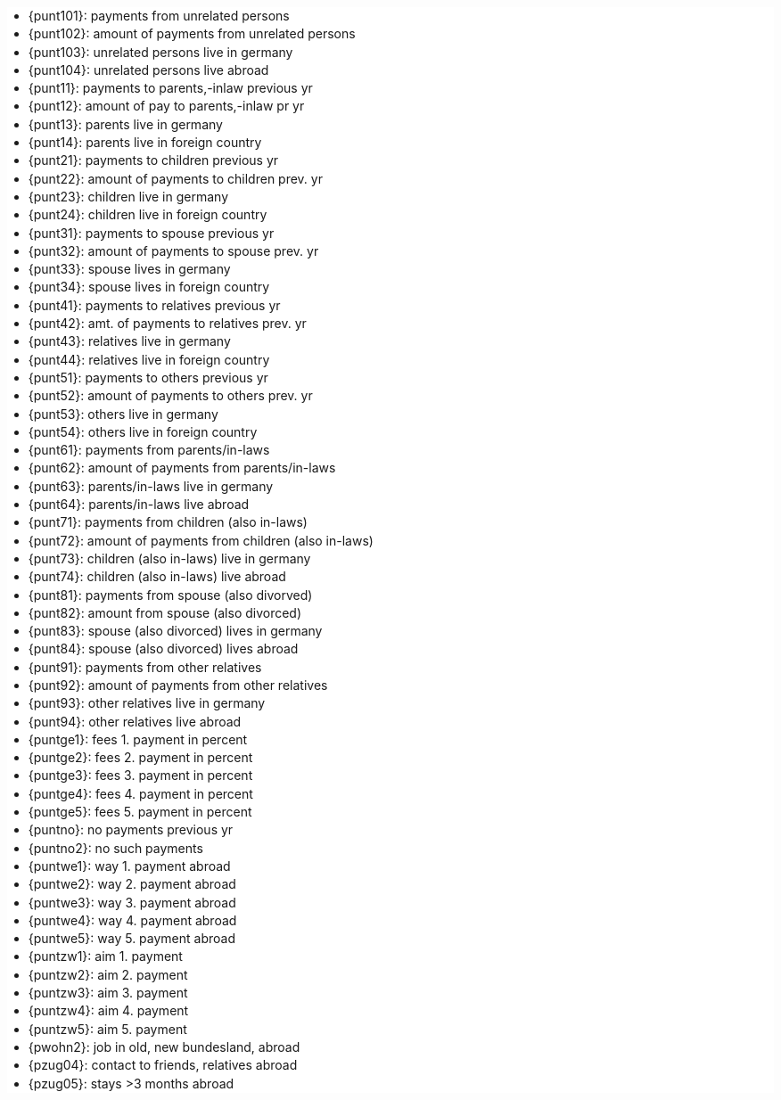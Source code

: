 - {punt101}: payments from unrelated persons
- {punt102}: amount of payments from unrelated persons
- {punt103}: unrelated persons live in germany
- {punt104}: unrelated persons live abroad
- {punt11}: payments to parents,-inlaw previous yr
- {punt12}: amount of pay to parents,-inlaw pr yr
- {punt13}: parents live in germany
- {punt14}: parents live in foreign country
- {punt21}: payments to children previous yr
- {punt22}: amount of payments to children prev. yr
- {punt23}: children live in germany
- {punt24}: children live in foreign country
- {punt31}: payments to spouse previous yr
- {punt32}: amount of payments to spouse prev. yr
- {punt33}: spouse lives in germany
- {punt34}: spouse lives in foreign country
- {punt41}: payments to relatives previous yr
- {punt42}: amt. of payments to relatives prev. yr
- {punt43}: relatives live in germany
- {punt44}: relatives live in foreign country
- {punt51}: payments to others previous yr
- {punt52}: amount of payments to others prev. yr
- {punt53}: others live in germany
- {punt54}: others live in foreign country
- {punt61}: payments from parents/in-laws
- {punt62}: amount of payments from parents/in-laws
- {punt63}: parents/in-laws live in germany
- {punt64}: parents/in-laws live abroad
- {punt71}: payments from children (also in-laws)
- {punt72}: amount of payments from children (also in-laws)
- {punt73}: children (also in-laws) live in germany
- {punt74}: children (also in-laws) live abroad
- {punt81}: payments from spouse (also divorved)
- {punt82}: amount from spouse (also divorced)
- {punt83}: spouse (also divorced) lives in germany
- {punt84}: spouse (also divorced) lives abroad
- {punt91}: payments from other relatives
- {punt92}: amount of payments from other relatives
- {punt93}: other relatives live in germany
- {punt94}: other relatives live abroad
- {puntge1}: fees 1. payment in percent
- {puntge2}: fees 2. payment in percent
- {puntge3}: fees 3. payment in percent
- {puntge4}: fees 4. payment in percent
- {puntge5}: fees 5. payment in percent
- {puntno}: no payments previous yr
- {puntno2}: no such payments
- {puntwe1}: way 1. payment abroad
- {puntwe2}: way 2. payment abroad
- {puntwe3}: way 3. payment abroad
- {puntwe4}: way 4. payment abroad
- {puntwe5}: way 5. payment abroad
- {puntzw1}: aim 1. payment
- {puntzw2}: aim 2. payment
- {puntzw3}: aim 3. payment
- {puntzw4}: aim 4. payment
- {puntzw5}: aim 5. payment
- {pwohn2}: job in old, new bundesland, abroad
- {pzug04}: contact to friends, relatives abroad
- {pzug05}: stays >3 months abroad
